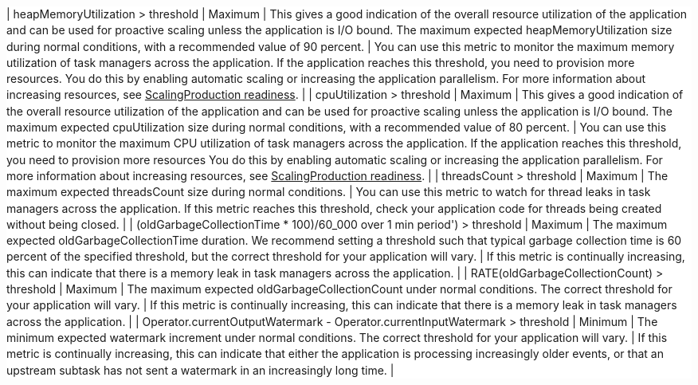 | heapMemoryUtilization > threshold | Maximum | This gives a good indication of the overall resource utilization of the application and can be used for proactive scaling unless the application is I/O bound\. The maximum expected heapMemoryUtilization size during normal conditions, with a recommended value of 90 percent\. | You can use this metric to monitor the maximum memory utilization of task managers across the application\. If the application reaches this threshold, you need to provision more resources\. You do this by enabling automatic scaling or increasing the application parallelism\. For more information about increasing resources, see [ScalingProduction readiness](how-scaling.md)\. | 
| cpuUtilization > threshold | Maximum | This gives a good indication of the overall resource utilization of the application and can be used for proactive scaling unless the application is I/O bound\. The maximum expected cpuUtilization size during normal conditions, with a recommended value of 80 percent\. | You can use this metric to monitor the maximum CPU utilization of task managers across the application\. If the application reaches this threshold, you need to provision more resources You do this by enabling automatic scaling or increasing the application parallelism\. For more information about increasing resources, see [ScalingProduction readiness](how-scaling.md)\. | 
| threadsCount > threshold | Maximum | The maximum expected threadsCount size during normal conditions\. | You can use this metric to watch for thread leaks in task managers across the application\. If this metric reaches this threshold, check your application code for threads being created without being closed\. | 
| \(oldGarbageCollectionTime \* 100\)/60\_000 over 1 min period'\) > threshold | Maximum | The maximum expected oldGarbageCollectionTime duration\. We recommend setting a threshold such that typical garbage collection time is 60 percent of the specified threshold, but the correct threshold for your application will vary\. | If this metric is continually increasing, this can indicate that there is a memory leak in task managers across the application\. | 
| RATE\(oldGarbageCollectionCount\)  > threshold | Maximum | The maximum expected oldGarbageCollectionCount under normal conditions\. The correct threshold for your application will vary\. | If this metric is continually increasing, this can indicate that there is a memory leak in task managers across the application\. | 
| Operator\.currentOutputWatermark \- Operator\.currentInputWatermark  > threshold | Minimum | The minimum expected watermark increment under normal conditions\. The correct threshold for your application will vary\. | If this metric is continually increasing, this can indicate that either the application is processing increasingly older events, or that an upstream subtask has not sent a watermark in an increasingly long time\. | 